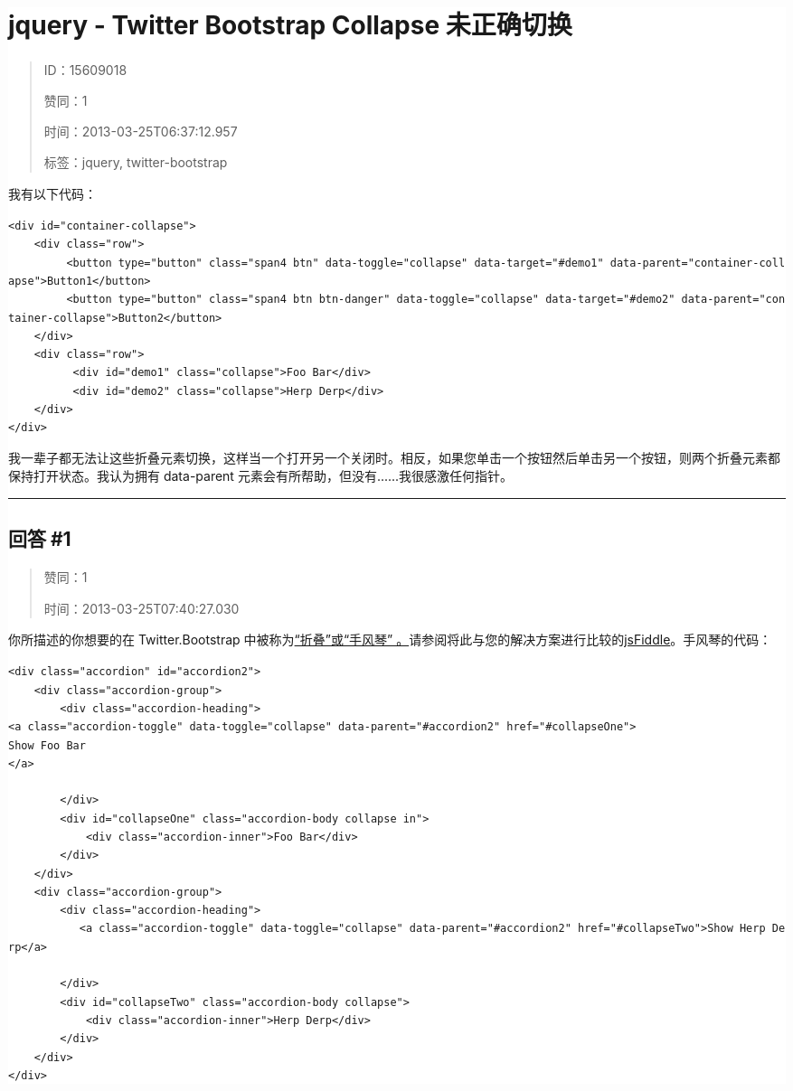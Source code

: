 # jquery - Twitter Bootstrap Collapse 未正确切换

> ID：15609018
> 
> 赞同：1
> 
> 时间：2013-03-25T06:37:12.957
> 
> 标签：jquery, twitter-bootstrap

我有以下代码：

```
<div id="container-collapse">
    <div class="row">
         <button type="button" class="span4 btn" data-toggle="collapse" data-target="#demo1" data-parent="container-collapse">Button1</button>
         <button type="button" class="span4 btn btn-danger" data-toggle="collapse" data-target="#demo2" data-parent="container-collapse">Button2</button>
    </div>
    <div class="row">
          <div id="demo1" class="collapse">Foo Bar</div>
          <div id="demo2" class="collapse">Herp Derp</div>
    </div>
</div> 
```

我一辈子都无法让这些折叠元素切换，这样当一个打开另一个关闭时。相反，如果您单击一个按钮然后单击另一个按钮，则两个折叠元素都保持打开状态。我认为拥有 data-parent 元素会有所帮助，但没有......我很感激任何指针。

* * *

## 回答 #1

> 赞同：1
> 
> 时间：2013-03-25T07:40:27.030

你所描述的你想要的在 Twitter.Bootstrap 中被称为[“折叠”或“手风琴” 。](http://twitter.github.com/bootstrap/javascript.html#collapse)请参阅将此与您的解决方案进行比较的[jsFiddle](http://jsfiddle.net/serra/fkPyc/)。手风琴的代码：

```
<div class="accordion" id="accordion2">
    <div class="accordion-group">
        <div class="accordion-heading">
<a class="accordion-toggle" data-toggle="collapse" data-parent="#accordion2" href="#collapseOne">
Show Foo Bar
</a>

        </div>
        <div id="collapseOne" class="accordion-body collapse in">
            <div class="accordion-inner">Foo Bar</div>
        </div>
    </div>
    <div class="accordion-group">
        <div class="accordion-heading">
           <a class="accordion-toggle" data-toggle="collapse" data-parent="#accordion2" href="#collapseTwo">Show Herp Derp</a>

        </div>
        <div id="collapseTwo" class="accordion-body collapse">
            <div class="accordion-inner">Herp Derp</div>
        </div>
    </div>
</div> 
```